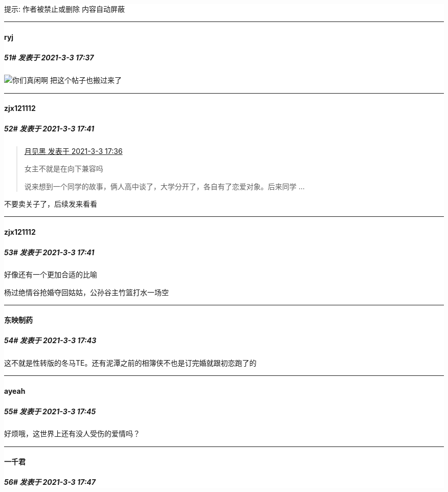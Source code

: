 提示: 作者被禁止或删除 内容自动屏蔽


*****

####  ryj  
##### 51#       发表于 2021-3-3 17:37


<img src="https://static.saraba1st.com/image/smiley/face2017/004.gif" referrerpolicy="no-referrer">你们真闲啊 把这个帖子也搬过来了


*****

####  zjx121112  
##### 52#       发表于 2021-3-3 17:41


<blockquote><a href="httphttps://bbs.saraba1st.com/2b/forum.php?mod=redirect&amp;goto=findpost&amp;pid=50499806&amp;ptid=1991002" target="_blank">月见黑 发表于 2021-3-3 17:36</a>

女主不就是在向下兼容吗


说来想到一个同学的故事，俩人高中谈了，大学分开了，各自有了恋爱对象。后来同学 ...</blockquote>
不要卖关子了，后续发来看看


*****

####  zjx121112  
##### 53#       发表于 2021-3-3 17:41


好像还有一个更加合适的比喻

杨过绝情谷抢婚夺回姑姑，公孙谷主竹篮打水一场空


*****

####  东映制药  
##### 54#       发表于 2021-3-3 17:43


这不就是性转版的冬马TE。还有泥潭之前的相簿侠不也是订完婚就跟初恋跑了的


*****

####  ayeah  
##### 55#       发表于 2021-3-3 17:45


好烦哦，这世界上还有没人受伤的爱情吗？


*****

####  一千君  
##### 56#       发表于 2021-3-3 17:47
